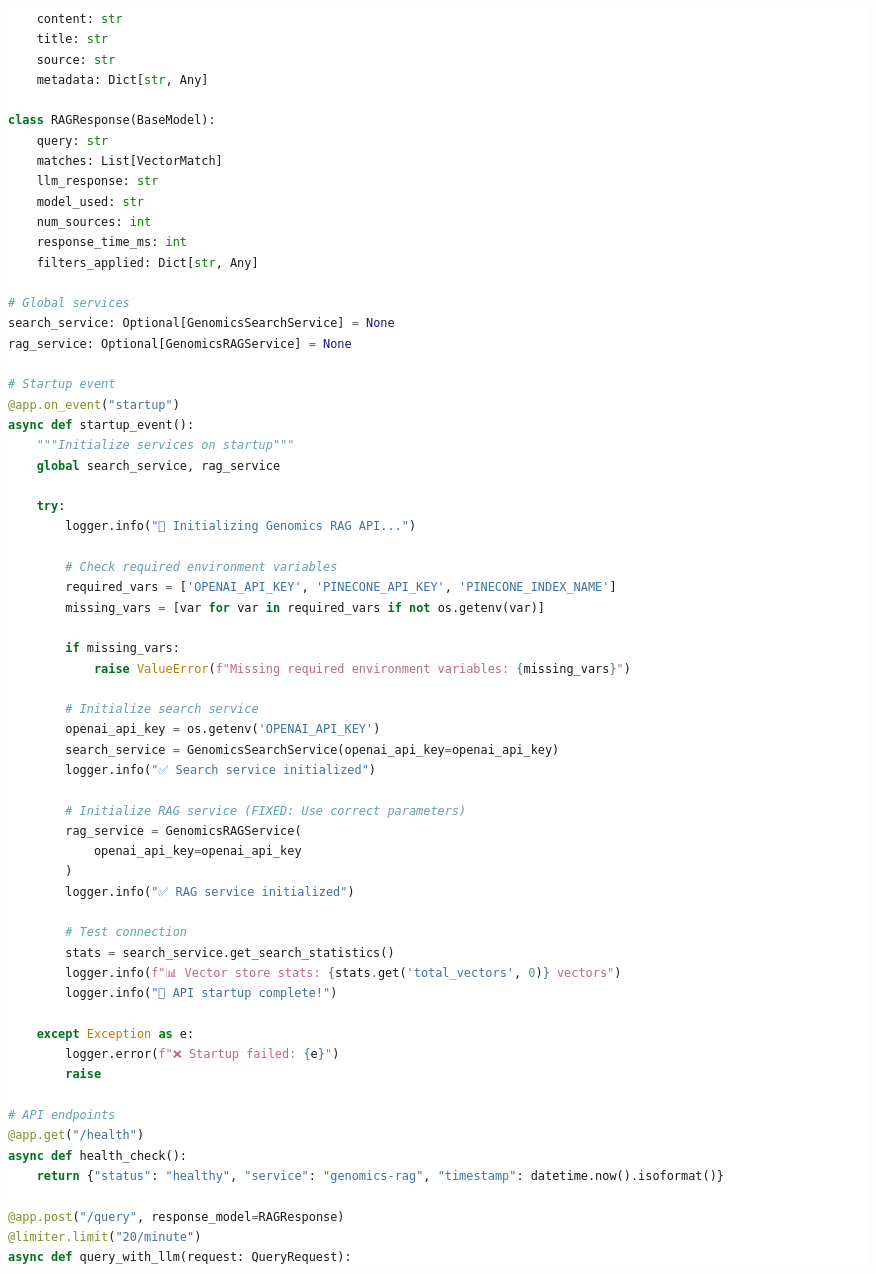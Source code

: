 ```python
    content: str
    title: str
    source: str
    metadata: Dict[str, Any]

class RAGResponse(BaseModel):
    query: str
    matches: List[VectorMatch]
    llm_response: str
    model_used: str
    num_sources: int
    response_time_ms: int
    filters_applied: Dict[str, Any]

# Global services
search_service: Optional[GenomicsSearchService] = None
rag_service: Optional[GenomicsRAGService] = None

# Startup event
@app.on_event("startup")
async def startup_event():
    """Initialize services on startup"""
    global search_service, rag_service
    
    try:
        logger.info("🚀 Initializing Genomics RAG API...")
        
        # Check required environment variables
        required_vars = ['OPENAI_API_KEY', 'PINECONE_API_KEY', 'PINECONE_INDEX_NAME']
        missing_vars = [var for var in required_vars if not os.getenv(var)]
        
        if missing_vars:
            raise ValueError(f"Missing required environment variables: {missing_vars}")
        
        # Initialize search service
        openai_api_key = os.getenv('OPENAI_API_KEY')
        search_service = GenomicsSearchService(openai_api_key=openai_api_key)
        logger.info("✅ Search service initialized")
        
        # Initialize RAG service (FIXED: Use correct parameters)
        rag_service = GenomicsRAGService(
            openai_api_key=openai_api_key
        )
        logger.info("✅ RAG service initialized")
        
        # Test connection
        stats = search_service.get_search_statistics()
        logger.info(f"📊 Vector store stats: {stats.get('total_vectors', 0)} vectors")
        logger.info("🎉 API startup complete!")
        
    except Exception as e:
        logger.error(f"❌ Startup failed: {e}")
        raise

# API endpoints
@app.get("/health")
async def health_check():
    return {"status": "healthy", "service": "genomics-rag", "timestamp": datetime.now().isoformat()}

@app.post("/query", response_model=RAGResponse)
@limiter.limit("20/minute")
async def query_with_llm(request: QueryRequest):
```